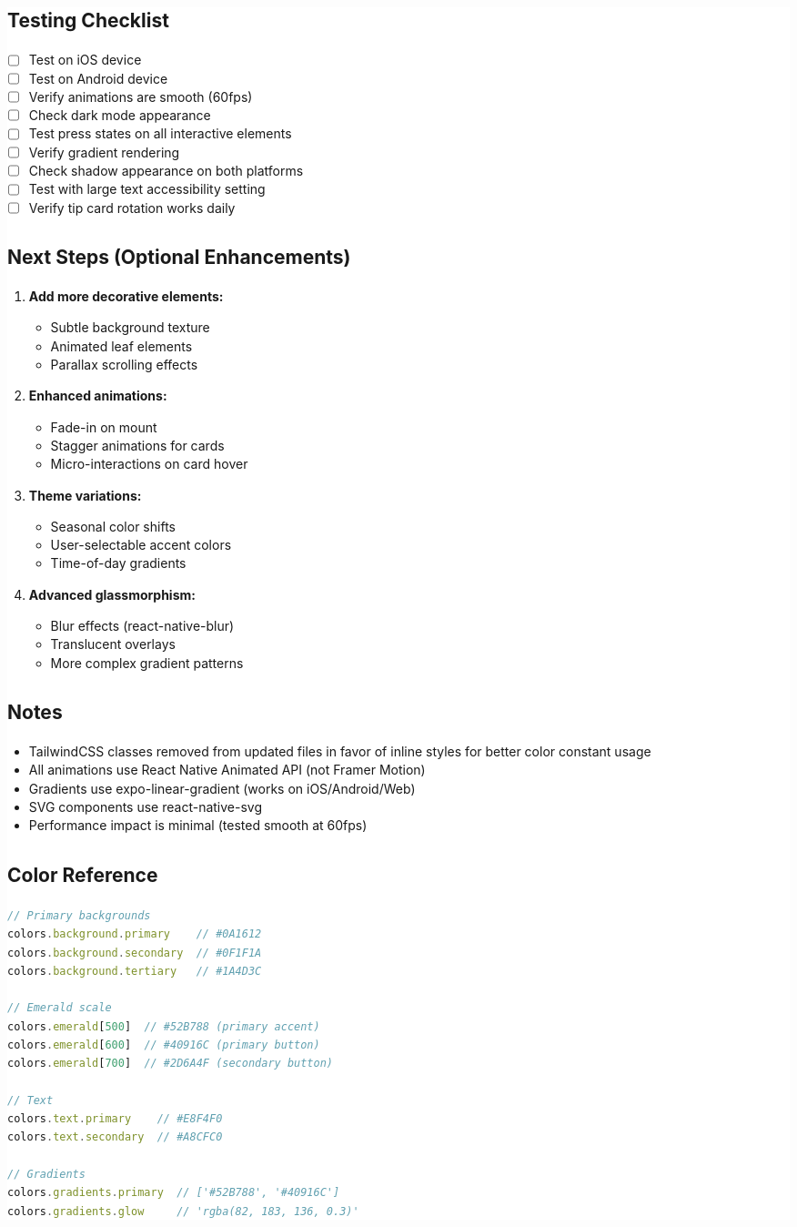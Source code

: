 ## Testing Checklist

- [ ] Test on iOS device
- [ ] Test on Android device
- [ ] Verify animations are smooth (60fps)
- [ ] Check dark mode appearance
- [ ] Test press states on all interactive elements
- [ ] Verify gradient rendering
- [ ] Check shadow appearance on both platforms
- [ ] Test with large text accessibility setting
- [ ] Verify tip card rotation works daily

## Next Steps (Optional Enhancements)

1. **Add more decorative elements:**
   - Subtle background texture
   - Animated leaf elements
   - Parallax scrolling effects

2. **Enhanced animations:**
   - Fade-in on mount
   - Stagger animations for cards
   - Micro-interactions on card hover

3. **Theme variations:**
   - Seasonal color shifts
   - User-selectable accent colors
   - Time-of-day gradients

4. **Advanced glassmorphism:**
   - Blur effects (react-native-blur)
   - Translucent overlays
   - More complex gradient patterns

## Notes

- TailwindCSS classes removed from updated files in favor of inline styles for better color constant usage
- All animations use React Native Animated API (not Framer Motion)
- Gradients use expo-linear-gradient (works on iOS/Android/Web)
- SVG components use react-native-svg
- Performance impact is minimal (tested smooth at 60fps)

## Color Reference

```typescript
// Primary backgrounds
colors.background.primary    // #0A1612
colors.background.secondary  // #0F1F1A
colors.background.tertiary   // #1A4D3C

// Emerald scale
colors.emerald[500]  // #52B788 (primary accent)
colors.emerald[600]  // #40916C (primary button)
colors.emerald[700]  // #2D6A4F (secondary button)

// Text
colors.text.primary    // #E8F4F0
colors.text.secondary  // #A8CFC0

// Gradients
colors.gradients.primary  // ['#52B788', '#40916C']
colors.gradients.glow     // 'rgba(82, 183, 136, 0.3)'
```